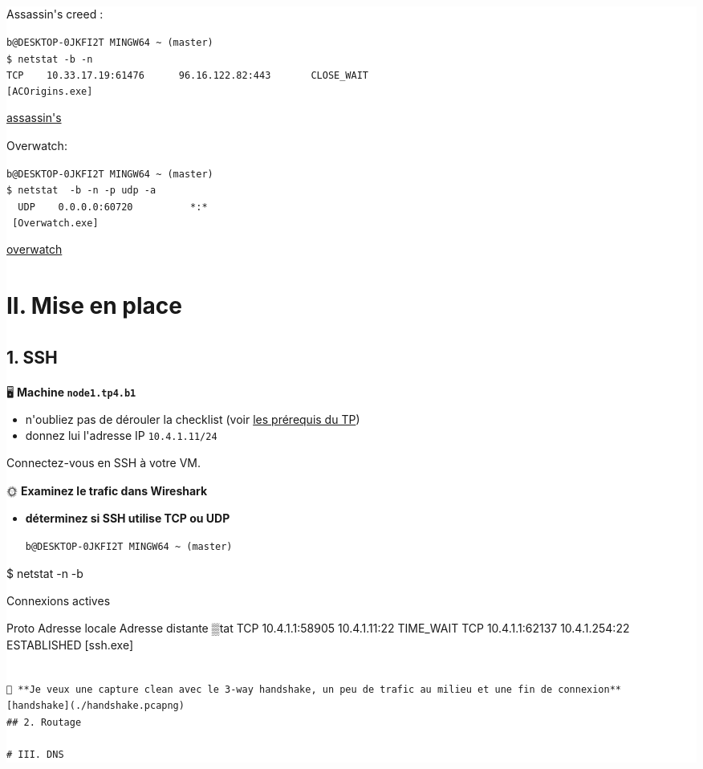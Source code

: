 Assassin's creed :
 ```
b@DESKTOP-0JKFI2T MINGW64 ~ (master)
$ netstat -b -n
TCP    10.33.17.19:61476      96.16.122.82:443       CLOSE_WAIT
 [ACOrigins.exe]
```
[assassin's](./capture_assassin's.pcapng)

Overwatch:
```
b@DESKTOP-0JKFI2T MINGW64 ~ (master)
$ netstat  -b -n -p udp -a
  UDP    0.0.0.0:60720          *:*
 [Overwatch.exe]
```
[overwatch](./capture_overwatch.pcapng)

# II. Mise en place

## 1. SSH

🖥️ **Machine `node1.tp4.b1`**

- n'oubliez pas de dérouler la checklist (voir [les prérequis du TP](#0-prérequis))
- donnez lui l'adresse IP `10.4.1.11/24`

Connectez-vous en SSH à votre VM.

🌞 **Examinez le trafic dans Wireshark**

- **déterminez si SSH utilise TCP ou UDP**

  ```
  b@DESKTOP-0JKFI2T MINGW64 ~ (master)
$ netstat -n -b

Connexions actives

  Proto  Adresse locale         Adresse distante       ▒tat
  TCP    10.4.1.1:58905         10.4.1.11:22           TIME_WAIT
  TCP    10.4.1.1:62137         10.4.1.254:22          ESTABLISHED
 [ssh.exe]
```

🦈 **Je veux une capture clean avec le 3-way handshake, un peu de trafic au milieu et une fin de connexion**
[handshake](./handshake.pcapng)
## 2. Routage

# III. DNS
